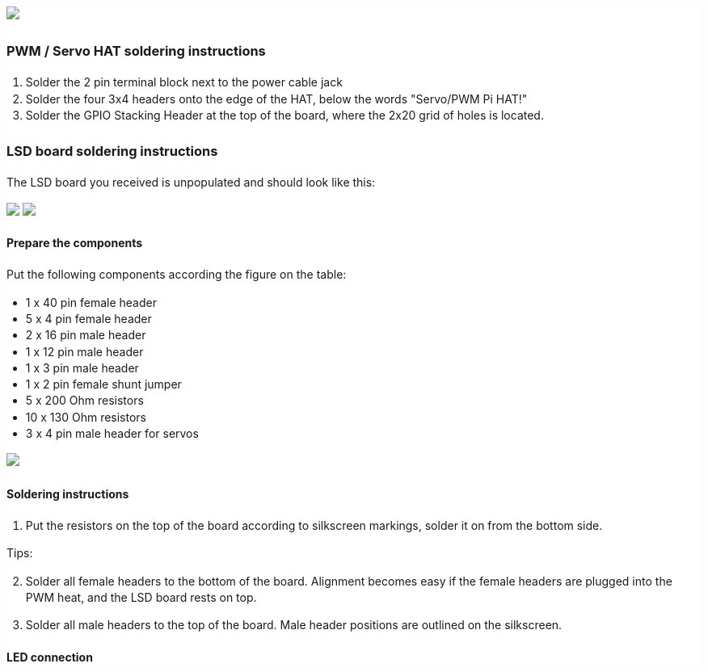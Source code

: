 <div figure-id="fig: " figure-caption=" ">
     <img src="image_3.jpg" style='width: 20ex; height: auto'/>
</div>

### PWM / Servo HAT soldering instructions

1. Solder the 2 pin terminal block next to the power cable jack
2. Solder the four 3x4 headers onto the edge of the HAT, below the words "Servo/PWM Pi HAT!"
3. Solder the GPIO Stacking Header at the top of the board, where the 2x20 grid of holes is located.

### LSD board soldering instructions

The LSD board you received is unpopulated and should look like this:

<img src="image_5.png" style='width: 20em; height: auto'/>

<img src="image_6.png" style='width: 20em; height: auto'/>

#### Prepare the components

Put the following components according the figure on the table:

* 1 x 40 pin female header
* 5 x 4 pin female header
* 2 x 16 pin male header
* 1 x 12 pin male header
* 1 x 3 pin male header
* 1 x 2 pin female shunt jumper
* 5 x 200 Ohm resistors
* 10 x 130 Ohm resistors
* 3 x 4 pin male header for servos

<div figure-id="fig: LSD_HAT_and_all_components" figure-caption="LSD HAT and all of needed components">
     <img src="LSD_HAT.jpg" style='width: 20em; height: auto'/>
</div>

#### Soldering instructions

1. Put the resistors on the top of the board according to silkscreen markings, solder it on from the bottom side.

Tips:

2. Solder all female headers to the bottom of the board. Alignment becomes easy if the  female headers are plugged into the PWM heat, and the LSD board rests on top.

3. Solder all male headers to the top of the board. Male header positions are outlined on the silkscreen.


#### LED connection
